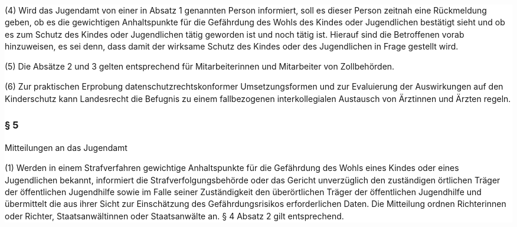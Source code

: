 </div>

<div class="jurAbsatz">

(4) Wird das Jugendamt von einer in Absatz 1 genannten Person
informiert, soll es dieser Person zeitnah eine Rückmeldung geben, ob es
die gewichtigen Anhaltspunkte für die Gefährdung des Wohls des Kindes
oder Jugendlichen bestätigt sieht und ob es zum Schutz des Kindes oder
Jugendlichen tätig geworden ist und noch tätig ist. Hierauf sind die
Betroffenen vorab hinzuweisen, es sei denn, dass damit der wirksame
Schutz des Kindes oder des Jugendlichen in Frage gestellt wird.

</div>

<div class="jurAbsatz">

(5) Die Absätze 2 und 3 gelten entsprechend für Mitarbeiterinnen und
Mitarbeiter von Zollbehörden.

</div>

<div class="jurAbsatz">

(6) Zur praktischen Erprobung datenschutzrechtskonformer
Umsetzungsformen und zur Evaluierung der Auswirkungen auf den
Kinderschutz kann Landesrecht die Befugnis zu einem fallbezogenen
interkollegialen Austausch von Ärztinnen und Ärzten regeln.

</div>

</div>

</div>

</div>

<span id="BJNR297510011BJNE000500377.html"></span>

### § 5  
Mitteilungen an das Jugendamt

<div>

<div class="jnhtml">

<div>

<div class="jurAbsatz">

(1) Werden in einem Strafverfahren gewichtige Anhaltspunkte für die
Gefährdung des Wohls eines Kindes oder eines Jugendlichen bekannt,
informiert die Strafverfolgungsbehörde oder das Gericht unverzüglich den
zuständigen örtlichen Träger der öffentlichen Jugendhilfe sowie im Falle
seiner Zuständigkeit den überörtlichen Träger der öffentlichen
Jugendhilfe und übermittelt die aus ihrer Sicht zur Einschätzung des
Gefährdungsrisikos erforderlichen Daten. Die Mitteilung ordnen
Richterinnen oder Richter, Staatsanwältinnen oder Staatsanwälte an. § 4
Absatz 2 gilt entsprechend.
